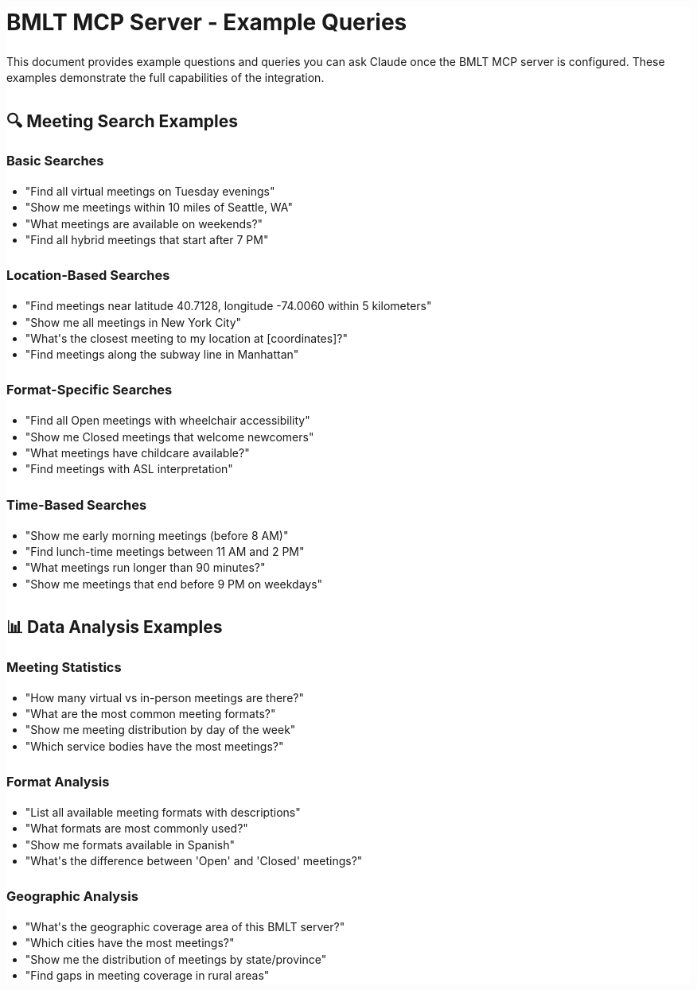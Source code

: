 # BMLT MCP Server - Example Queries

This document provides example questions and queries you can ask Claude once the BMLT MCP server is configured. These examples demonstrate the full capabilities of the integration.

## 🔍 Meeting Search Examples

### Basic Searches
- "Find all virtual meetings on Tuesday evenings"
- "Show me meetings within 10 miles of Seattle, WA"
- "What meetings are available on weekends?"
- "Find all hybrid meetings that start after 7 PM"

### Location-Based Searches
- "Find meetings near latitude 40.7128, longitude -74.0060 within 5 kilometers"
- "Show me all meetings in New York City"
- "What's the closest meeting to my location at [coordinates]?"
- "Find meetings along the subway line in Manhattan"

### Format-Specific Searches
- "Find all Open meetings with wheelchair accessibility"
- "Show me Closed meetings that welcome newcomers"
- "What meetings have childcare available?"
- "Find meetings with ASL interpretation"

### Time-Based Searches
- "Show me early morning meetings (before 8 AM)"
- "Find lunch-time meetings between 11 AM and 2 PM"
- "What meetings run longer than 90 minutes?"
- "Show me meetings that end before 9 PM on weekdays"

## 📊 Data Analysis Examples

### Meeting Statistics
- "How many virtual vs in-person meetings are there?"
- "What are the most common meeting formats?"
- "Show me meeting distribution by day of the week"
- "Which service bodies have the most meetings?"

### Format Analysis
- "List all available meeting formats with descriptions"
- "What formats are most commonly used?"
- "Show me formats available in Spanish"
- "What's the difference between 'Open' and 'Closed' meetings?"

### Geographic Analysis
- "What's the geographic coverage area of this BMLT server?"
- "Which cities have the most meetings?"
- "Show me the distribution of meetings by state/province"
- "Find gaps in meeting coverage in rural areas"
